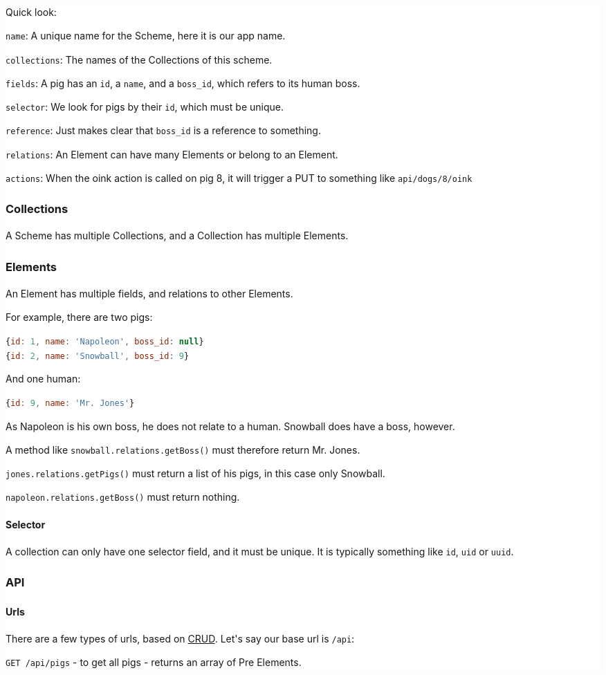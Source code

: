 Quick look:

`name`: A unique name for the Scheme, here it is our app name.

`collections`: The names of the Collections of this scheme.

`fields`: A pig has an `id`, a `name`, and a `boss_id`, which refers to its human boss.

`selector`: We look for pigs by their `id`, which must be unique.

`reference`: Just makes clear that `boss_id` is a reference to something.

`relations`: An Element can have many Elements or belong to an Element.

`actions`: When the oink action is called on pig 8, it will trigger a PUT to
something like `api/dogs/8/oink`

### Collections

A Scheme has multiple Collections, and a Collection has multiple Elements.

### Elements

An Element has multiple fields, and relations to other Elements.

For example, there are two pigs:
```javascript
{id: 1, name: 'Napoleon', boss_id: null}
{id: 2, name: 'Snowball', boss_id: 9}
```
And one human:
```javascript
{id: 9, name: 'Mr. Jones'}
```
As Napoleon is his own boss, he does not relate to a human.
Snowball does have a boss, however.

A method like `snowball.relations.getBoss()` must therefore return
Mr. Jones.

`jones.relations.getPigs()` must return a list of his pigs, in this case
only Snowball.

`napoleon.relations.getBoss()` must return nothing.

#### Selector
A collection can only have one selector field, and it must be unique. It is
typically something like `id`, `uid` or `uuid`.

### API

#### Urls

There are a few types of urls, based on [CRUD][crud].
Let's say our base url is `/api`:

`GET /api/pigs` - to get all pigs - returns an array of Pre Elements.


[crud]: https://en.wikipedia.org/wiki/Create,_read,_update_and_delete